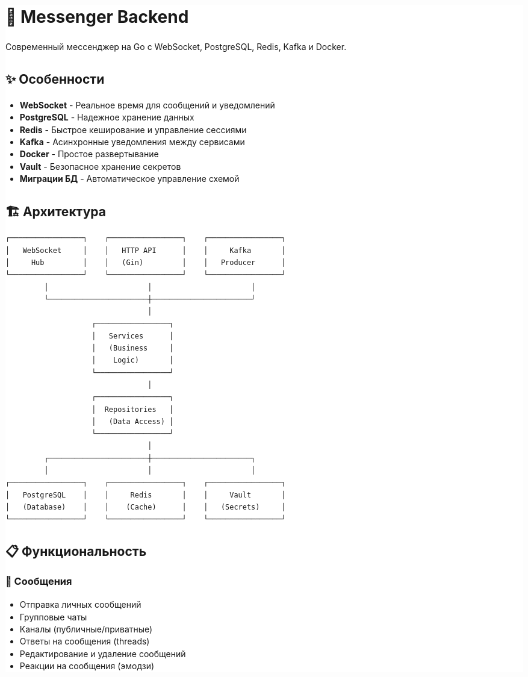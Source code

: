 # 🚀 Messenger Backend

Современный мессенджер на Go с WebSocket, PostgreSQL, Redis, Kafka и Docker.

## ✨ Особенности

- **WebSocket** - Реальное время для сообщений и уведомлений
- **PostgreSQL** - Надежное хранение данных
- **Redis** - Быстрое кеширование и управление сессиями
- **Kafka** - Асинхронные уведомления между сервисами
- **Docker** - Простое развертывание
- **Vault** - Безопасное хранение секретов
- **Миграции БД** - Автоматическое управление схемой

## 🏗️ Архитектура

```
┌─────────────────┐    ┌─────────────────┐    ┌─────────────────┐
│   WebSocket     │    │   HTTP API      │    │     Kafka       │
│     Hub         │    │   (Gin)         │    │   Producer      │
└─────────────────┘    └─────────────────┘    └─────────────────┘
         │                       │                       │
         └───────────────────────┼───────────────────────┘
                                 │
                    ┌─────────────────┐
                    │   Services      │
                    │   (Business     │
                    │    Logic)       │
                    └─────────────────┘
                                 │
                    ┌─────────────────┐
                    │  Repositories   │
                    │   (Data Access) │
                    └─────────────────┘
                                 │
         ┌───────────────────────┼───────────────────────┐
         │                       │                       │
┌─────────────────┐    ┌─────────────────┐    ┌─────────────────┐
│   PostgreSQL    │    │     Redis       │    │     Vault       │
│   (Database)    │    │    (Cache)      │    │   (Secrets)     │
└─────────────────┘    └─────────────────┘    └─────────────────┘
```

## 📋 Функциональность

### 💬 Сообщения
- Отправка личных сообщений
- Групповые чаты
- Каналы (публичные/приватные)
- Ответы на сообщения (threads)
- Редактирование и удаление сообщений
- Реакции на сообщения (эмодзи)
